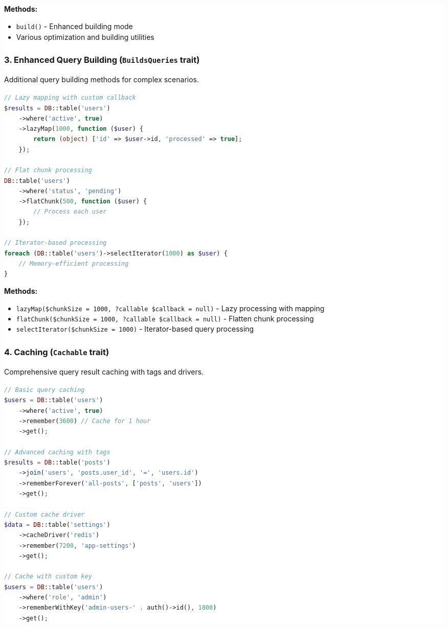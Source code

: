 **Methods:**
- `build()` - Enhanced building mode
- Various optimization and building utilities

### 3. Enhanced Query Building (`BuildsQueries` trait)

Additional query building methods for complex scenarios.

```php
// Lazy mapping with custom callback
$results = DB::table('users')
    ->where('active', true)
    ->lazyMap(1000, function ($user) {
        return (object) ['id' => $user->id, 'processed' => true];
    });

// Flat chunk processing
DB::table('users')
    ->where('status', 'pending')
    ->flatChunk(500, function ($user) {
        // Process each user
    });

// Iterator-based processing
foreach (DB::table('users')->selectIterator(1000) as $user) {
    // Memory-efficient processing
}
```

**Methods:**
- `lazyMap($chunkSize = 1000, ?callable $callback = null)` - Lazy processing with mapping
- `flatChunk($chunkSize = 1000, ?callable $callback = null)` - Flatten chunk processing
- `selectIterator($chunkSize = 1000)` - Iterator-based query processing

### 4. Caching (`Cachable` trait)

Comprehensive query result caching with tags and drivers.

```php
// Basic query caching
$users = DB::table('users')
    ->where('active', true)
    ->remember(3600) // Cache for 1 hour
    ->get();

// Advanced caching with tags
$results = DB::table('posts')
    ->join('users', 'posts.user_id', '=', 'users.id')
    ->rememberForever('all-posts', ['posts', 'users'])
    ->get();

// Custom cache driver
$data = DB::table('settings')
    ->cacheDriver('redis')
    ->remember(7200, 'app-settings')
    ->get();

// Cache with custom key
$users = DB::table('users')
    ->where('role', 'admin')
    ->rememberWithKey('admin-users-' . auth()->id(), 1800)
    ->get();
```
